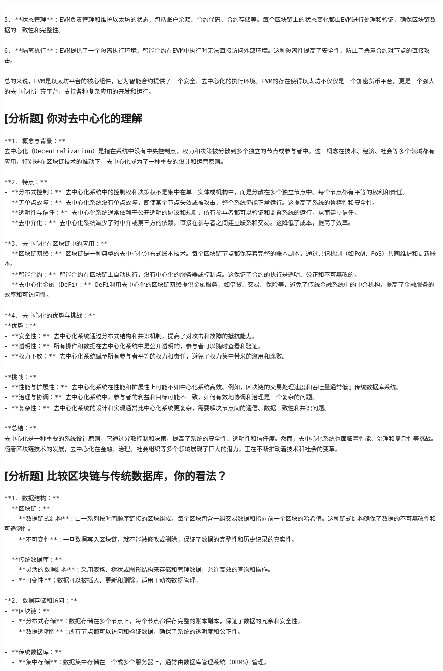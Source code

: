 ```

5. **状态管理**：EVM负责管理和维护以太坊的状态，包括账户余额、合约代码、合约存储等。每个区块链上的状态变化都由EVM进行处理和验证，确保区块链数据的一致性和完整性。

6. **隔离执行**：EVM提供了一个隔离执行环境，智能合约在EVM中执行时无法直接访问外部环境。这种隔离性提高了安全性，防止了恶意合约对节点的直接攻击。

总的来说，EVM是以太坊平台的核心组件，它为智能合约提供了一个安全、去中心化的执行环境。EVM的存在使得以太坊不仅仅是一个加密货币平台，更是一个强大的去中心化计算平台，支持各种复杂应用的开发和运行。
```



## [分析题] 你对去中心化的理解

```
**1. 概念与背景：**
去中心化（Decentralization）是指在系统中没有中央控制点，权力和决策被分散到多个独立的节点或参与者中。这一概念在技术、经济、社会等多个领域都有应用，特别是在区块链技术的推动下，去中心化成为了一种重要的设计和运营原则。

**2. 特点：**
- **分布式控制：** 去中心化系统中的控制权和决策权不是集中在单一实体或机构中，而是分散在多个独立节点中。每个节点都有平等的权利和责任。
- **无单点故障：** 去中心化系统没有单点故障，即使某个节点失效或被攻击，整个系统仍能正常运行。这提高了系统的鲁棒性和安全性。
- **透明性与信任：** 去中心化系统通常依赖于公开透明的协议和规则，所有参与者都可以验证和监督系统的运行，从而建立信任。
- **去中介化：** 去中心化系统减少了对中介或第三方的依赖，直接在参与者之间建立联系和交易。这降低了成本，提高了效率。

**3. 去中心化在区块链中的应用：**
- **区块链网络：** 区块链是一种典型的去中心化分布式账本技术。每个区块链节点都保存着完整的账本副本，通过共识机制（如PoW、PoS）共同维护和更新账本。
- **智能合约：** 智能合约在区块链上自动执行，没有中心化的服务器或控制点。这保证了合约的执行是透明、公正和不可篡改的。
- **去中心化金融（DeFi）：** DeFi利用去中心化的区块链网络提供金融服务，如借贷、交易、保险等，避免了传统金融系统中的中介机构，提高了金融服务的效率和可访问性。

**4. 去中心化的优势与挑战：**
**优势：**
- **安全性：** 去中心化系统通过分布式结构和共识机制，提高了对攻击和故障的抵抗能力。
- **透明性：** 所有操作和数据在去中心化系统中是公开透明的，参与者可以随时查看和验证。
- **权力下放：** 去中心化系统赋予所有参与者平等的权力和责任，避免了权力集中带来的滥用和腐败。

**挑战：**
- **性能与扩展性：** 去中心化系统在性能和扩展性上可能不如中心化系统高效。例如，区块链的交易处理速度和吞吐量通常低于传统数据库系统。
- **治理与协调：** 去中心化系统中，参与者的利益和目标可能不一致，如何有效地协调和治理是一个复杂的问题。
- **复杂性：** 去中心化系统的设计和实现通常比中心化系统更复杂，需要解决节点间的通信、数据一致性和共识问题。

**总结：**
去中心化是一种重要的系统设计原则，它通过分散控制和决策，提高了系统的安全性、透明性和信任度。然而，去中心化系统也面临着性能、治理和复杂性等挑战。随着区块链技术的发展，去中心化在金融、治理、社会组织等多个领域展现了巨大的潜力，正在不断推动着技术和社会的变革。
```



## [分析题] 比较区块链与传统数据库，你的看法？

```
**1. 数据结构：**
- **区块链：**
  - **数据链式结构**：由一系列按时间顺序链接的区块组成，每个区块包含一组交易数据和指向前一个区块的哈希值。这种链式结构确保了数据的不可篡改性和可追溯性。
  - **不可变性**：一旦数据写入区块链，就不能被修改或删除，保证了数据的完整性和历史记录的真实性。
  
- **传统数据库：**
  - **灵活的数据结构**：采用表格、树状或图形结构来存储和管理数据，允许高效的查询和操作。
  - **可变性**：数据可以被插入、更新和删除，适用于动态数据管理。

**2. 数据存储和访问：**
- **区块链：**
  - **分布式存储**：数据存储在多个节点上，每个节点都保存完整的账本副本，保证了数据的冗余和安全性。
  - **数据透明性**：所有节点都可以访问和验证数据，确保了系统的透明度和公正性。

- **传统数据库：**
  - **集中存储**：数据集中存储在一个或多个服务器上，通常由数据库管理系统（DBMS）管理。
```
